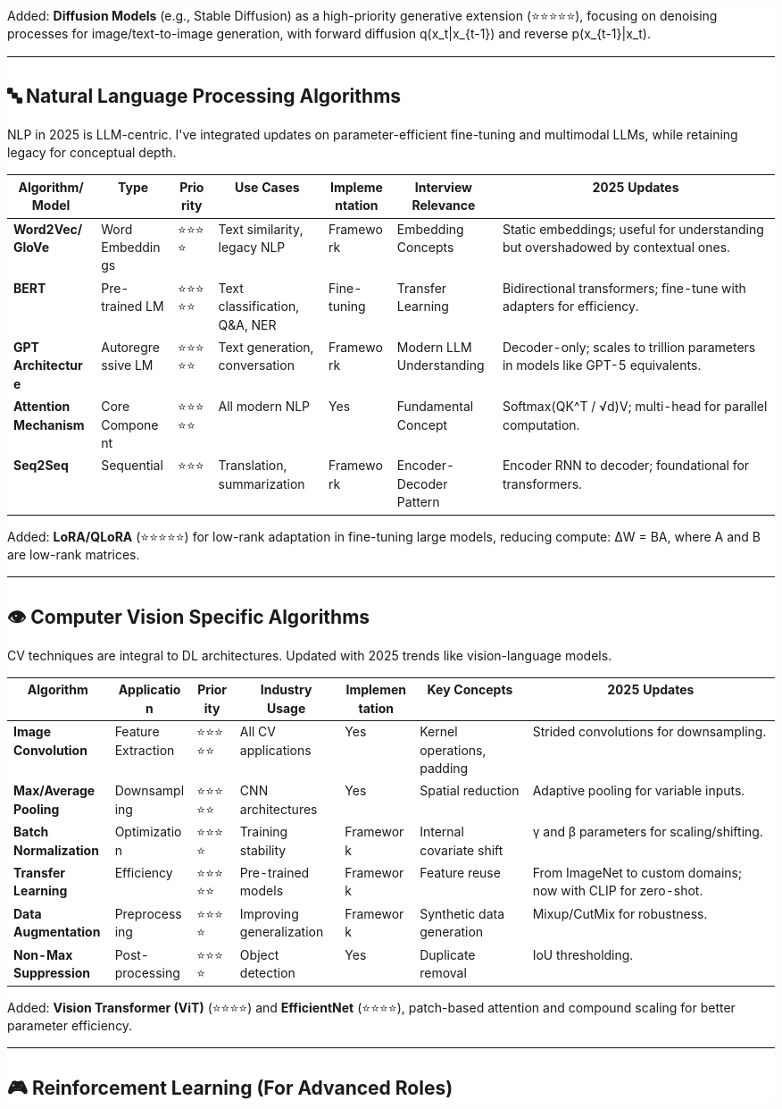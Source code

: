 Added: **Diffusion Models** (e.g., Stable Diffusion) as a high-priority generative extension (⭐⭐⭐⭐⭐), focusing on denoising processes for image/text-to-image generation, with forward diffusion q(x_t|x_{t-1}) and reverse p(x_{t-1}|x_t).

---

## 🔤 **Natural Language Processing Algorithms**

NLP in 2025 is LLM-centric. I've integrated updates on parameter-efficient fine-tuning and multimodal LLMs, while retaining legacy for conceptual depth.

| Algorithm/Model | Type | Priority | Use Cases | Implementation | Interview Relevance | 2025 Updates |
|-----------------|------|----------|-----------|----------------|-------------------|--------------|
| **Word2Vec/GloVe** | Word Embeddings | ⭐⭐⭐⭐ | Text similarity, legacy NLP | Framework | Embedding Concepts | Static embeddings; useful for understanding but overshadowed by contextual ones. |
| **BERT** | Pre-trained LM | ⭐⭐⭐⭐⭐ | Text classification, Q&A, NER | Fine-tuning | Transfer Learning | Bidirectional transformers; fine-tune with adapters for efficiency. |
| **GPT Architecture** | Autoregressive LM | ⭐⭐⭐⭐⭐ | Text generation, conversation | Framework | Modern LLM Understanding | Decoder-only; scales to trillion parameters in models like GPT-5 equivalents. |
| **Attention Mechanism** | Core Component | ⭐⭐⭐⭐⭐ | All modern NLP | Yes | Fundamental Concept | Softmax(QK^T / √d)V; multi-head for parallel computation. |
| **Seq2Seq** | Sequential | ⭐⭐⭐ | Translation, summarization | Framework | Encoder-Decoder Pattern | Encoder RNN to decoder; foundational for transformers. |

Added: **LoRA/QLoRA** (⭐⭐⭐⭐⭐) for low-rank adaptation in fine-tuning large models, reducing compute: ΔW = BA, where A and B are low-rank matrices.

---

## 👁️ **Computer Vision Specific Algorithms**

CV techniques are integral to DL architectures. Updated with 2025 trends like vision-language models.

| Algorithm | Application | Priority | Industry Usage | Implementation | Key Concepts | 2025 Updates |
|-----------|-------------|----------|----------------|----------------|--------------|--------------|
| **Image Convolution** | Feature Extraction | ⭐⭐⭐⭐⭐ | All CV applications | Yes | Kernel operations, padding | Strided convolutions for downsampling. |
| **Max/Average Pooling** | Downsampling | ⭐⭐⭐⭐⭐ | CNN architectures | Yes | Spatial reduction | Adaptive pooling for variable inputs. |
| **Batch Normalization** | Optimization | ⭐⭐⭐⭐ | Training stability | Framework | Internal covariate shift | γ and β parameters for scaling/shifting. |
| **Transfer Learning** | Efficiency | ⭐⭐⭐⭐⭐ | Pre-trained models | Framework | Feature reuse | From ImageNet to custom domains; now with CLIP for zero-shot. |
| **Data Augmentation** | Preprocessing | ⭐⭐⭐⭐ | Improving generalization | Framework | Synthetic data generation | Mixup/CutMix for robustness. |
| **Non-Max Suppression** | Post-processing | ⭐⭐⭐⭐ | Object detection | Yes | Duplicate removal | IoU thresholding. |

Added: **Vision Transformer (ViT)** (⭐⭐⭐⭐) and **EfficientNet** (⭐⭐⭐⭐), patch-based attention and compound scaling for better parameter efficiency.

---

## 🎮 **Reinforcement Learning** (For Advanced Roles)
